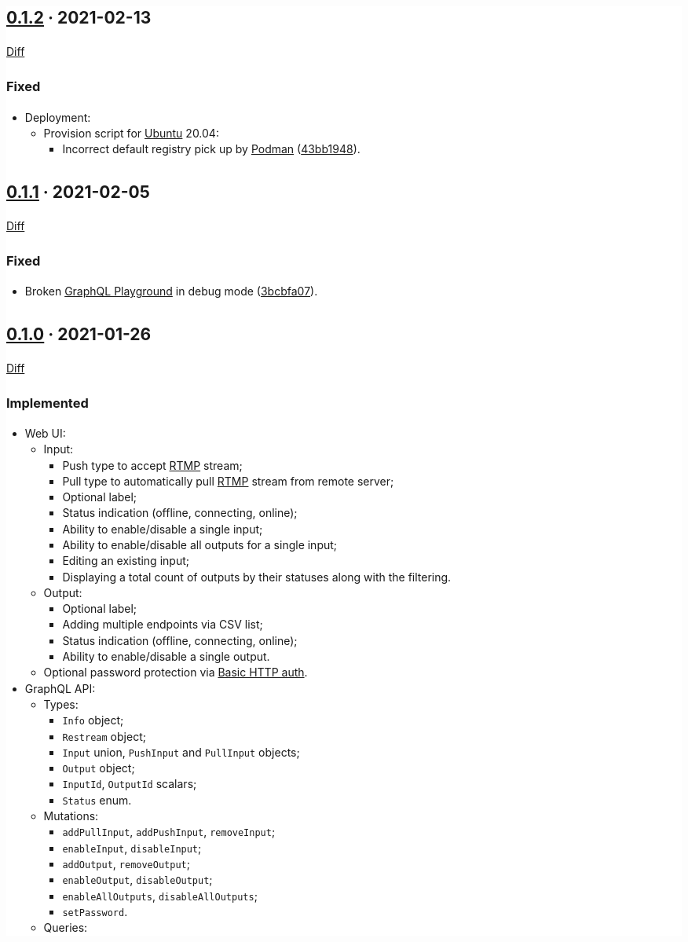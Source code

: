 [#21]: /../../issues/21
[#23]: /../../issues/23
[#26]: /../../issues/26
[#27]: /../../issues/27
[#28]: /../../issues/28
[#29]: /../../issues/29
[#30]: /../../issues/30
[2e4d46ae]: /../../commit/2e4d46ae929da87fb78f3fa312768bd4e3693e38
[46c85d4d]: /../../commit/46c85d4d67e7b8a0efb91444f94f3575f9dfa665
[5dabcfdc]: /../../commit/5dabcfdce2420fdd43a8f4c20c2eff497e884ac3
[62355b8f]: /../../commit/62355b8f8b8f10fa3c1b6f21c9cfc86eef519211
[65f8b86e]: /../../commit/65f8b86eebad0396ef37f1df27548e70952eef63
[740fa998]: /../../commit/740fa9985feae057ecea758292bcf1c2d2758988
[77d25dd7]: /../../commit/77d25dd739d4f05b319769eddd83c01bd3a490a4
[8103cb32]: /../../commit/8103cb32c1f0e71f13907fc9917c8bcf66c51696
[9acf42e2]: /../../commit/9acf42e26aa3089688378a25871cc341cd0ab04e
[9c7a9c71]: /../../commit/9c7a9c7105324ca198eb322071ced35f53413b00
[9e1ac1c7]: /../../commit/9e1ac1c7e576c22f6234777bf01d054adb9fe5db
[a2c5f83f]: /../../commit/a2c5f83ff55f078f242f3beb6d2310a24c835c98
[a3236808]: /../../commit/a3236808c43d1c5667cac4b3037d7c83edccc48f
[bbccc004]: /../../commit/bbccc0040d95d47a72c3bf7c6fc0908f32c89bd4
[d397aaaf]: /../../commit/d397aaafde43c98e34837273926b5672df2449fe
[e96b39f1]: /../../commit/e96b39f1fd3f249b1befd0db4db745e5a495b62d




## [0.1.2] · 2021-02-13
[0.1.2]: /../../tree/restreamer-v0.1.2

[Diff](/../../compare/restreamer-v0.1.1...restreamer-v0.1.2)

### Fixed

- Deployment:
    - Provision script for [Ubuntu] 20.04:
        - Incorrect default registry pick up by [Podman] ([43bb1948]).

[43bb1948]: /../../commit/43bb1948297a6864affbf098498e4e9810358e0e




## [0.1.1] · 2021-02-05
[0.1.1]: /../../tree/restreamer-v0.1.1

[Diff](/../../compare/restreamer-v0.1.0...restreamer-v0.1.1)

### Fixed

- Broken [GraphQL Playground] in debug mode ([3bcbfa07]).

[3bcbfa07]: /../../commit/3bcbfa073bdd13bb401d0f625509d4dea392f32e




## [0.1.0] · 2021-01-26
[0.1.0]: /../../tree/restreamer-v0.1.0

[Diff](/../../compare/v0.3.6...restreamer-v0.1.0)

### Implemented

- Web UI:
    - Input:
        - Push type to accept [RTMP] stream;
        - Pull type to automatically pull [RTMP] stream from remote server;
        - Optional label;
        - Status indication (offline, connecting, online);
        - Ability to enable/disable a single input;
        - Ability to enable/disable all outputs for a single input;
        - Editing an existing input;
        - Displaying a total count of outputs by their statuses along with the filtering. 
    - Output:
        - Optional label;
        - Adding multiple endpoints via CSV list;
        - Status indication (offline, connecting, online);
        - Ability to enable/disable a single output.
    - Optional password protection via [Basic HTTP auth].
- GraphQL API:
    - Types:
        - `Info` object;
        - `Restream` object;
        - `Input` union, `PushInput` and `PullInput` objects;
        - `Output` object;
        - `InputId`, `OutputId` scalars;
        - `Status` enum.
    - Mutations:
        - `addPullInput`, `addPushInput`, `removeInput`;
        - `enableInput`, `disableInput`;
        - `addOutput`, `removeOutput`;
        - `enableOutput`, `disableOutput`;
        - `enableAllOutputs`, `disableAllOutputs`;
        - `setPassword`.
    - Queries:

[0.8.0]: /../../tree/restreamer-v0.8.0
[#131]: /../../issues/131
[#222]: /../../issues/222
[#192]: /../../issues/192
[#178]: /../../issues/178
[#343]: /../../issues/343
[#348]: /../../pull/348
[#374]: /../../pull/374
[#375]: /../../pull/375
[#386]: /../../pull/386
[#405]: /../../pull/405
[#415]: /../../pull/415
[#425]: /../../pull/425
[#430]: /../../pull/430
[0.7.0]: /../../tree/restreamer-v0.7.0
[#162]: /../../issues/162
[#166]: /../../issues/166
[#168]: /../../issues/168
[#170]: /../../issues/170
[#171]: /../../issues/171
[#175]: /../../issues/175
[#220]: /../../issues/220
[#227]: /../../issues/227
[#235]: /../../issues/235
[#236]: /../../issues/236
[#241]: /../../issues/241
[#253]: /../../issues/253
[#260]: /../../issues/260
[#313]: /../../issues/313
[#323]: /../../issues/323
[#346]: /../../issues/346
[#358]: /../../pull/358
[#239]: /../../pull/239
[#244]: /../../pull/244
[#254]: /../../pull/254
[#266]: /../../pull/266
[#267]: /../../pull/267
[#284]: /../../pull/284
[#296]: /../../pull/296
[#297]: /../../pull/297
[#302]: /../../pull/302
[#319]: /../../pull/319
[#321]: /../../pull/321
[#322]: /../../pull/322
[#341]: /../../pull/341
[#345]: /../../pull/345
[#350]: /../../pull/350
[#352]: /../../pull/352
[#355]: /../../pull/355
[0.6.0]: /../../tree/restreamer-v0.6.0
[#6]: /../../issues/6
[#70]: /../../issues/70
[#89]: /../../issues/89
[#116]: /../../issues/116
[#164]: /../../issues/164
[#179]: /../../issues/179
[#208]: /../../issues/208
[#227]: /../../issues/227
[e1faef9]: /../../commit/e1faef91cc8551505afdf7fc4622c530f9e2c6f6
[c4d7de5]: /../../commit/c4d7de52783cb6ccc69577468763119e8a9879de
[a1dcd4d]: /../../commit/a1dcd4dfc40878af1a520fd0901f4bcf1496c7fe
[#39]: /../../pull/39
[#181]: /../../pull/181
[#193]: /../../pull/193
[#197]: /../../pull/197
[#199]: /../../pull/199
[#200]: /../../pull/200
[#202]: /../../pull/202
[#203]: /../../pull/203
[#204]: /../../pull/204
[#206]: /../../pull/206
[#212]: /../../pull/212
[#219]: /../../pull/219
[#224]: /../../pull/224
[#225]: /../../pull/225
[#230]: /../../pull/230
[0.5.0]: /../../tree/restreamer-v0.5.0
[#154]: /../../issues/154
[#163]: /../../issues/163
[#140]: /../../pull/140
[#152]: /../../pull/152
[#153]: /../../pull/153
[#156]: /../../pull/156
[#157]: /../../pull/157
[#160]: /../../pull/160
[#176]: /../../pull/176
[0.4.0]: /../../tree/restreamer-v0.4.0
[#41]: /../../issues/41
[#52]: /../../issues/52
[#54]: /../../issues/54
[#59]: /../../issues/59
[#62]: /../../issues/62
[#64]: /../../issues/64
[#65]: /../../issues/65
[#69]: /../../issues/69
[#72]: /../../issues/72
[#79]: /../../issues/79
[#80]: /../../issues/80
[#84]: /../../issues/84
[#95]: /../../issues/95
[#97]: /../../issues/97
[#99]: /../../issues/99
[#107]: /../../issues/107
[#60]: /../../pull/60
[#61]: /../../pull/61
[#75]: /../../pull/75
[#76]: /../../pull/76
[#77]: /../../pull/77
[#78]: /../../pull/78
[#81]: /../../pull/81
[#82]: /../../pull/82
[#85]: /../../pull/85
[#86]: /../../pull/86
[#87]: /../../pull/87
[#88]: /../../pull/88
[#90]: /../../pull/90
[#91]: /../../pull/91
[#92]: /../../pull/92
[#96]: /../../pull/96
[#98]: /../../pull/98
[#99]: /../../pull/99
[#101]: /../../pull/101
[#102]: /../../pull/102
[#108]: /../../pull/108
[#109]: /../../pull/109
[#111]: /../../pull/111
[#112]: /../../pull/112
[#117]: /../../pull/117
[#119]: /../../pull/119
[#121]: /../../pull/121
[#123]: /../../pull/123
[#124]: /../../pull/124
[#125]: /../../pull/125
[#126]: /../../pull/126
[#127]: /../../pull/127
[#131]: /../../pull/131
[#133]: /../../pull/133
[#139]: /../../pull/139
[#141]: /../../pull/141
[#142]: /../../pull/142
[#143]: /../../pull/143
[#144]: /../../pull/144
[#145]: /../../pull/145
[#148]: /../../pull/148
[#150]: /../../pull/150
[#151]: /../../pull/151
[0.3.0]: /../../tree/restreamer-v0.3.0
[#35]: /../../issues/35
[#45]: /../../issues/45
[#50]: /../../issues/50
[#43]: /../../pull/43
[#49]: /../../pull/49
[#53]: /../../pull/53
[#57]: /../../pull/57
[0.2.0]: /../../tree/restreamer-v0.2.0
[Basic HTTP auth]: https://en.wikipedia.org/wiki/Basic_access_authentication
[DigitalOcean]: https://www.digitalocean.com
[Docker]: https://www.docker.com
[firewalld]: https://firewalld.org
[FLV]: https://en.wikipedia.org/wiki/Flash_Video
[GraphQL]: https://www.graphql.com
[GraphQL Playground]: https://github.com/graphql/graphql-playground
[Hetzner Cloud]: https://www.hetzner.com/cloud
[HLS]: https://en.wikipedia.org/wiki/HTTP_Live_Streaming
[Icecast]: https://icecast.org
[MP3]: https://en.wikipedia.org/wiki/MP3
[Oracle Cloud Infrastructure]: https://www.oracle.com/cloud
[Podman]: https://podman.io
[RTMP]: https://en.wikipedia.org/wiki/Real-Time_Messaging_Protocol
[Semantic Versioning 2.0.0]: https://semver.org
[SRT]: https://en.wikipedia.org/wiki/Secure_Reliable_Transport
[TeamSpeak]: https://teamspeak.com 
[Ubuntu]: https://ubuntu.com
[FFmpeg]: https://ffmpeg.org
[SRS]: https://github.com/ossrs/srs